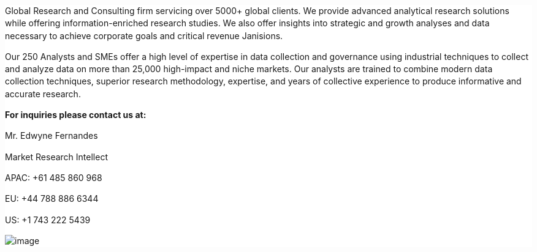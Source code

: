 Global Research and Consulting firm servicing over 5000+ global clients. We provide advanced analytical research solutions while offering information-enriched research studies.&nbsp;</span>We also offer insights into strategic and growth analyses and data necessary to achieve corporate goals and critical revenue Janisions.</p><p><span class="">Our 250 Analysts and SMEs offer a high level of expertise in data collection and governance using industrial techniques to collect and analyze data on more than 25,000 high-impact and niche markets. Our analysts are trained to combine modern data collection techniques, superior research methodology, expertise, and years of collective experience to produce informative and accurate research.</span></p><p><strong>For inquiries please contact us at:</strong></p><p>Mr. Edwyne Fernandes</p><p>Market Research Intellect</p><p>APAC: +61 485 860 968</p><p>EU: +44 788 886 6344</p><p>US: +1 743 222 5439</p>
![image](https://github.com/user-attachments/assets/989a2b84-57dc-424e-8f65-eeaabc3ce9bd)
